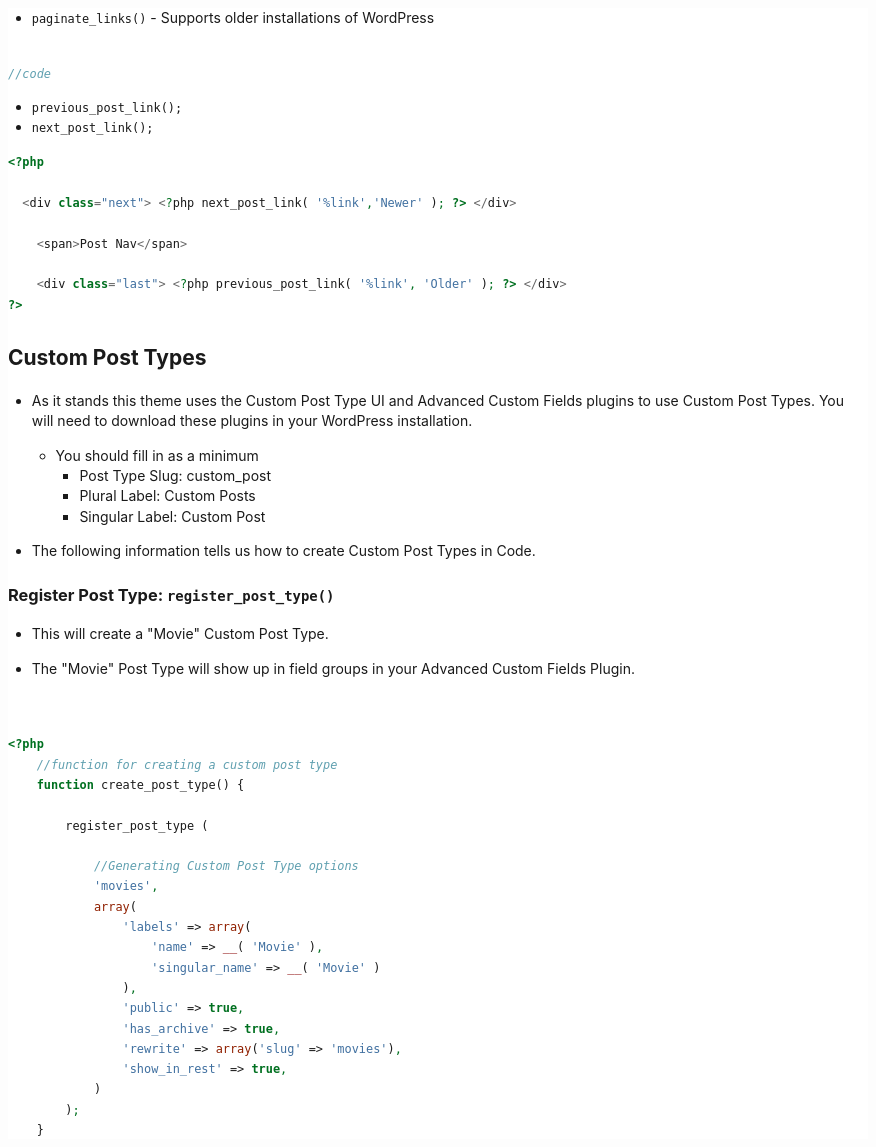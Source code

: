 + ```paginate_links()``` - Supports older installations of WordPress


```php

//code


```

+ ```previous_post_link();```
+ ```next_post_link();``` 


```php
<?php 

  <div class="next"> <?php next_post_link( '%link','Newer' ); ?> </div>  

    <span>Post Nav</span>

    <div class="last"> <?php previous_post_link( '%link', 'Older' ); ?> </div>  
?>
```


## Custom Post Types

+ As it stands this theme uses the Custom Post Type UI and Advanced Custom Fields plugins to use Custom Post Types. You will need to download these plugins in your WordPress installation. 

  + You should fill in as a minimum
    + Post Type Slug:  custom_post
    + Plural Label:	 Custom Posts
    + Singular Label: Custom Post

+ The following information tells us how to create Custom Post Types in Code.


### Register Post Type: ```register_post_type()```

+ This will create a "Movie" Custom Post Type.

+ The "Movie" Post Type will show up in field groups in your Advanced Custom Fields Plugin.

```php


<?php
    //function for creating a custom post type
    function create_post_type() {

        register_post_type ( 

            //Generating Custom Post Type options
            'movies', 
            array(
                'labels' => array( 
                    'name' => __( 'Movie' ), 
                    'singular_name' => __( 'Movie' ) 
                ),
                'public' => true,
                'has_archive' => true,
                'rewrite' => array('slug' => 'movies'),
                'show_in_rest' => true,
            )
        );  
    }

```